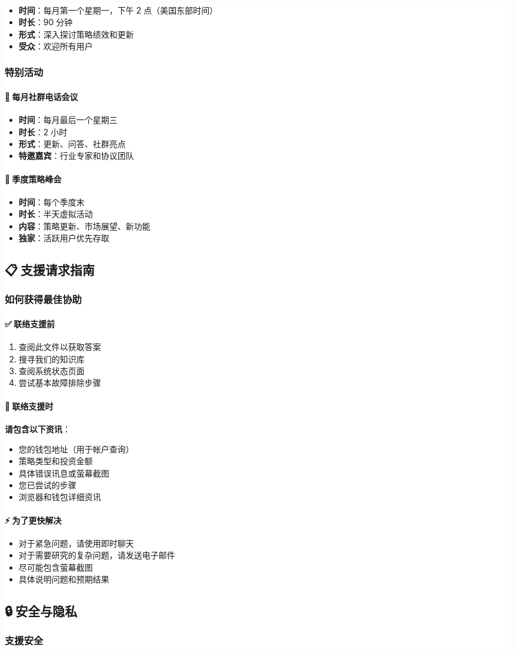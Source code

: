 - **时间**：每月第一个星期一，下午 2 点（美国东部时间）
- **时长**：90 分钟
- **形式**：深入探讨策略绩效和更新
- **受众**：欢迎所有用户

### **特别活动**

#### 🎉 **每月社群电话会议**

- **时间**：每月最后一个星期三
- **时长**：2 小时
- **形式**：更新、问答、社群亮点
- **特邀嘉宾**：行业专家和协议团队

#### 🚀 **季度策略峰会**

- **时间**：每个季度末
- **时长**：半天虚拟活动
- **内容**：策略更新、市场展望、新功能
- **独家**：活跃用户优先存取

## 📋 支援请求指南

### **如何获得最佳协助**

#### ✅ **联络支援前**

1. 查阅此文件以获取答案
2. 搜寻我们的知识库
3. 查阅系统状态页面
4. 尝试基本故障排除步骤

#### 📝 **联络支援时**

**请包含以下资讯**：

- 您的钱包地址（用于帐户查询）
- 策略类型和投资金额
- 具体错误讯息或萤幕截图
- 您已尝试的步骤
- 浏览器和钱包详细资讯

#### ⚡ **为了更快解决**

- 对于紧急问题，请使用即时聊天
- 对于需要研究的复杂问题，请发送电子邮件
- 尽可能包含萤幕截图
- 具体说明问题和预期结果

## 🔒 安全与隐私

### **支援安全**
